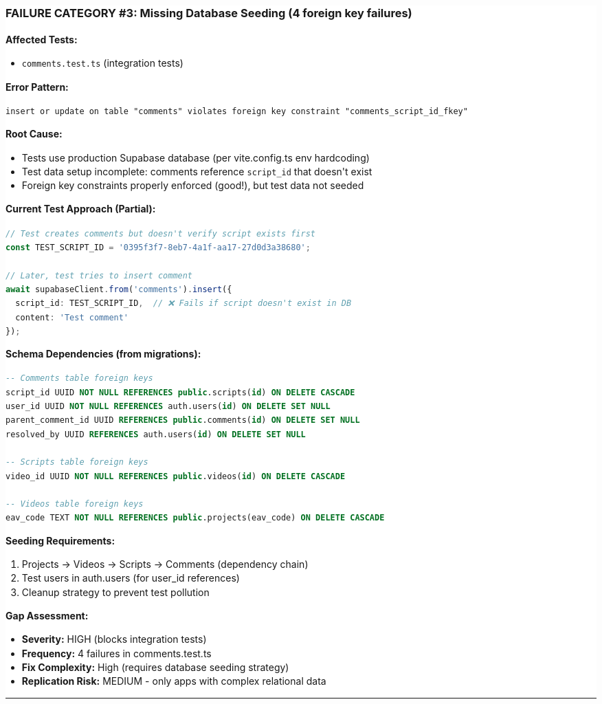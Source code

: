
### FAILURE CATEGORY #3: Missing Database Seeding (4 foreign key failures)

**Affected Tests:**
- `comments.test.ts` (integration tests)

**Error Pattern:**
```
insert or update on table "comments" violates foreign key constraint "comments_script_id_fkey"
```

**Root Cause:**
- Tests use production Supabase database (per vite.config.ts env hardcoding)
- Test data setup incomplete: comments reference `script_id` that doesn't exist
- Foreign key constraints properly enforced (good!), but test data not seeded

**Current Test Approach (Partial):**
```typescript
// Test creates comments but doesn't verify script exists first
const TEST_SCRIPT_ID = '0395f3f7-8eb7-4a1f-aa17-27d0d3a38680';

// Later, test tries to insert comment
await supabaseClient.from('comments').insert({
  script_id: TEST_SCRIPT_ID,  // ❌ Fails if script doesn't exist in DB
  content: 'Test comment'
});
```

**Schema Dependencies (from migrations):**
```sql
-- Comments table foreign keys
script_id UUID NOT NULL REFERENCES public.scripts(id) ON DELETE CASCADE
user_id UUID NOT NULL REFERENCES auth.users(id) ON DELETE SET NULL
parent_comment_id UUID REFERENCES public.comments(id) ON DELETE SET NULL
resolved_by UUID REFERENCES auth.users(id) ON DELETE SET NULL

-- Scripts table foreign keys
video_id UUID NOT NULL REFERENCES public.videos(id) ON DELETE CASCADE

-- Videos table foreign keys
eav_code TEXT NOT NULL REFERENCES public.projects(eav_code) ON DELETE CASCADE
```

**Seeding Requirements:**
1. Projects → Videos → Scripts → Comments (dependency chain)
2. Test users in auth.users (for user_id references)
3. Cleanup strategy to prevent test pollution

**Gap Assessment:**
- **Severity:** HIGH (blocks integration tests)
- **Frequency:** 4 failures in comments.test.ts
- **Fix Complexity:** High (requires database seeding strategy)
- **Replication Risk:** MEDIUM - only apps with complex relational data

---
